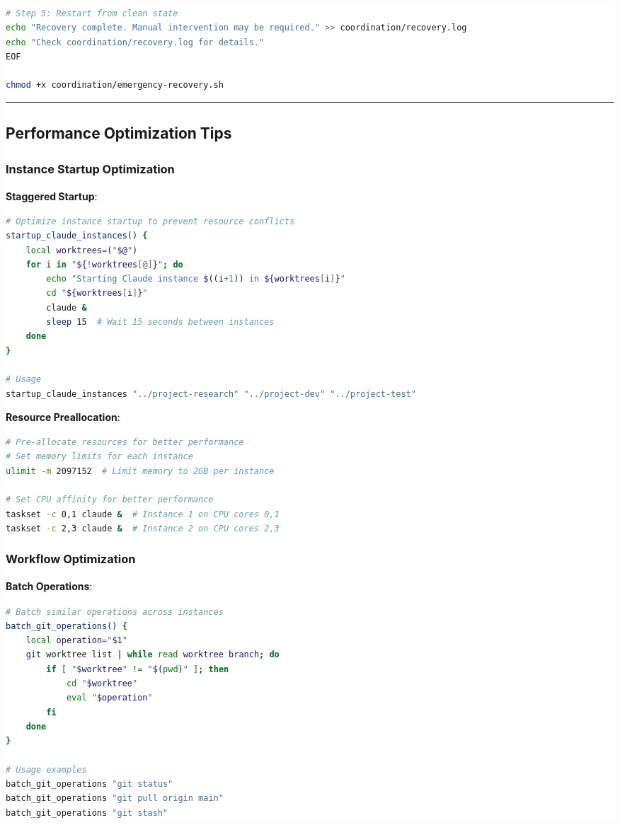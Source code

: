 ```bash
# Step 5: Restart from clean state
echo "Recovery complete. Manual intervention may be required." >> coordination/recovery.log
echo "Check coordination/recovery.log for details."
EOF

chmod +x coordination/emergency-recovery.sh
```

---

## Performance Optimization Tips

### Instance Startup Optimization

**Staggered Startup**:
```bash
# Optimize instance startup to prevent resource conflicts
startup_claude_instances() {
    local worktrees=("$@")
    for i in "${!worktrees[@]}"; do
        echo "Starting Claude instance $((i+1)) in ${worktrees[i]}"
        cd "${worktrees[i]}"
        claude &
        sleep 15  # Wait 15 seconds between instances
    done
}

# Usage
startup_claude_instances "../project-research" "../project-dev" "../project-test"
```

**Resource Preallocation**:
```bash
# Pre-allocate resources for better performance
# Set memory limits for each instance
ulimit -m 2097152  # Limit memory to 2GB per instance

# Set CPU affinity for better performance
taskset -c 0,1 claude &  # Instance 1 on CPU cores 0,1
taskset -c 2,3 claude &  # Instance 2 on CPU cores 2,3
```

### Workflow Optimization

**Batch Operations**:
```bash
# Batch similar operations across instances
batch_git_operations() {
    local operation="$1"
    git worktree list | while read worktree branch; do
        if [ "$worktree" != "$(pwd)" ]; then
            cd "$worktree"
            eval "$operation"
        fi
    done
}

# Usage examples
batch_git_operations "git status"
batch_git_operations "git pull origin main"
batch_git_operations "git stash"
```
